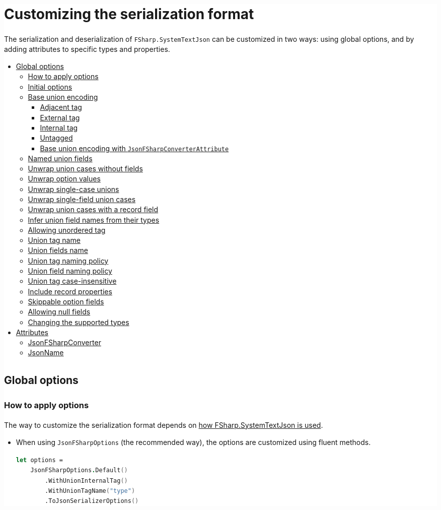 # Customizing the serialization format

The serialization and deserialization of `FSharp.SystemTextJson` can be customized in two ways: using global options, and by adding attributes to specific types and properties.





- [Global options](#global-options)
  - [How to apply options](#how-to-apply-options)
  - [Initial options](#initial-options)
  - [Base union encoding](#base-union-encoding)
    - [Adjacent tag](#adjacent-tag)
    - [External tag](#external-tag)
    - [Internal tag](#internal-tag)
    - [Untagged](#untagged)
    - [Base union encoding with `JsonFSharpConverterAttribute`](#base-union-encoding-with-jsonfsharpconverterattribute)
  - [Named union fields](#named-union-fields)
  - [Unwrap union cases without fields](#unwrap-union-cases-without-fields)
  - [Unwrap option values](#unwrap-option-values)
  - [Unwrap single-case unions](#unwrap-single-case-unions)
  - [Unwrap single-field union cases](#unwrap-single-field-union-cases)
  - [Unwrap union cases with a record field](#unwrap-union-cases-with-a-record-field)
  - [Infer union field names from their types](#infer-union-field-names-from-their-types)
  - [Allowing unordered tag](#allowing-unordered-tag)
  - [Union tag name](#union-tag-name)
  - [Union fields name](#union-fields-name)
  - [Union tag naming policy](#union-tag-naming-policy)
  - [Union field naming policy](#union-field-naming-policy)
  - [Union tag case-insensitive](#union-tag-case-insensitive)
  - [Include record properties](#include-record-properties)
  - [Skippable option fields](#skippable-option-fields)
  - [Allowing null fields](#allowing-null-fields)
  - [Changing the supported types](#changing-the-supported-types)
- [Attributes](#attributes)
  - [JsonFSharpConverter](#jsonfsharpconverter)
  - [JsonName](#jsonname)



## Global options

### How to apply options

The way to customize the serialization format depends on [how FSharp.SystemTextJson is used](Using.md).

* When using `JsonFSharpOptions` (the recommended way), the options are customized using fluent methods.

    ```fsharp
    let options =
        JsonFSharpOptions.Default()
            .WithUnionInternalTag()
            .WithUnionTagName("type")
            .ToJsonSerializerOptions()
    ```
